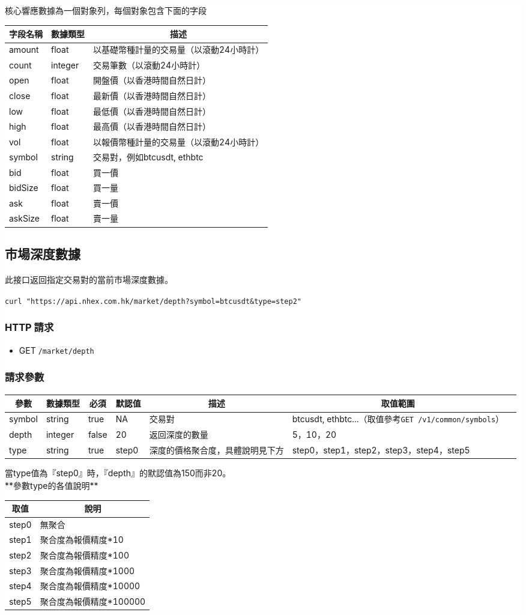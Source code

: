 核心響應數據為一個對象列，每個對象包含下面的字段

| 字段名稱 | 數據類型 | 描述                                     |
| -------- | -------- | ---------------------------------------- |
| amount   | float    | 以基礎幣種計量的交易量（以滾動24小時計） |
| count    | integer  | 交易筆數（以滾動24小時計）               |
| open     | float    | 開盤價（以香港時間自然日計）           |
| close    | float    | 最新價（以香港時間自然日計）           |
| low      | float    | 最低價（以香港時間自然日計）           |
| high     | float    | 最高價（以香港時間自然日計）           |
| vol      | float    | 以報價幣種計量的交易量（以滾動24小時計） |
| symbol   | string   | 交易對，例如btcusdt, ethbtc              |
| bid      | float    | 買一價                                   |
| bidSize  | float    | 買一量                                   |
| ask      | float    | 賣一價                                   |
| askSize  | float    | 賣一量                                   |

## 市場深度數據

此接口返回指定交易對的當前市場深度數據。

```shell
curl "https://api.nhex.com.hk/market/depth?symbol=btcusdt&type=step2"
```

### HTTP 請求

- GET `/market/depth`

### 請求參數

| 參數   | 數據類型 | 必須  | 默認值 | 描述                             | 取值範圍                                               |      |
| ------ | -------- | ----- | ------ | -------------------------------- | ------------------------------------------------------ | ---- |
| symbol | string   | true  | NA     | 交易對                           | btcusdt, ethbtc...（取值參考`GET /v1/common/symbols`） |      |
| depth  | integer  | false | 20     | 返回深度的數量                   | 5，10，20                                              |      |
| type   | string   | true  | step0  | 深度的價格聚合度，具體說明見下方 | step0，step1，step2，step3，step4，step5               |      |

<aside class="notice">當type值為『step0』時，『depth』的默認值為150而非20。 </aside>
**參數type的各值說明**

| 取值  | 說明                    |
| ----- | ----------------------- |
| step0 | 無聚合                  |
| step1 | 聚合度為報價精度*10     |
| step2 | 聚合度為報價精度*100    |
| step3 | 聚合度為報價精度*1000   |
| step4 | 聚合度為報價精度*10000  |
| step5 | 聚合度為報價精度*100000 |
